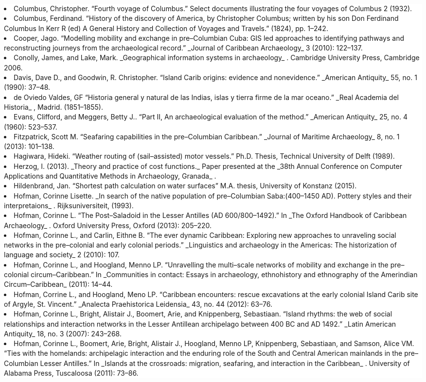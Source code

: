 <li id="columbus1932">Columbus, Christopher. “Fourth voyage of Columbus.” Select documents illustrating the four voyages of Columbus 2 (1932).
</li>
<li id="columbus1824">Columbus, Ferdinand. “History of the discovery of America, by Christopher Columbus; written by his son Don Ferdinand Columbus In Kerr R (ed) A General History and Collection of Voyages and Travels.” (1824), pp. 1–242.
</li>
<li id="cooper2010">Cooper, Jago. “Modelling mobility and exchange in pre–Columbian Cuba: GIS led approaches to identifying pathways and reconstructing journeys from the archaeological record.”  _Journal of Caribbean Archaeology_ 3 (2010): 122–137.
</li>
<li id="conolly2006">Conolly, James, and Lake, Mark. _Geographical information systems in archaeology_ . Cambridge University Press, Cambridge 2006.
</li>
<li id="davis1990">Davis, Dave D., and Goodwin, R. Christopher. “Island Carib origins: evidence and nonevidence.”  _American Antiquity_ 55, no. 1 (1990): 37–48.
</li>
<li id="deoviedo">de Oviedo Valdes, GF “Historia general y natural de las Indias, islas y tierra firme de la mar oceano.”  _Real Academia del Historia_ , Madrid. (1851–1855).
</li>
<li id="evans1960">Evans, Clifford, and Meggers, Betty J.. “Part II, An archaeological evaluation of the method.”  _American Antiquity_ 25, no. 4 (1960): 523–537.
</li>
<li id="fitzpatrick2013">Fitzpatrick, Scott M. “Seafaring capabilities in the pre–Columbian Caribbean.”  _Journal of Maritime Archaeology_ 8, no. 1 (2013): 101–138.
</li>
<li id="hagiwara1989">Hagiwara, Hideki. “Weather routing of (sail–assisted) motor vessels.” Ph.D. Thesis, Technical University of Delft (1989).
</li>
<li id="herzog2013">Herzog, I. (2013). _Theory and practice of cost functions._ Paper presented at the _38th Annual Conference on Computer Applications and Quantitative Methods in Archaeology, Granada_ .
</li>
<li id="hildenbrand2015">Hildenbrand, Jan. “Shortest path calculation on water surfaces” M.A. thesis, University of Konstanz (2015).
</li>
<li id="hofman1993">Hofman, Corinne Lisette. _In search of the native population of pre–Columbian Saba:(400–1450 AD). Pottery styles and their interpretaions_ . Rijksuniversiteit, (1993).
</li>
<li id="hofman2013">Hofman, Corinne L. “The Post–Saladoid in the Lesser Antilles (AD 600/800–1492).” In _The Oxford Handbook of Caribbean Archaeology_ . Oxford University Press, Oxford (2013): 205–220.
</li>
<li id="hofman2010">Hofman, Corinne L., and Carlin, Eithne B. “The ever dynamic Caribbean: Exploring new approaches to unraveling social networks in the pre–colonial and early colonial periods.”  _Linguistics and archaeology in the Americas: The historization of language and society_ 2 (2010): 107.
</li>
<li id="hofman2011">Hofman, Corinne L., and Hoogland, Menno LP. “Unravelling the multi–scale networks of mobility and exchange in the pre–colonial circum–Caribbean.” In _Communities in contact: Essays in archaeology, ethnohistory and ethnography of the Amerindian Circum–Caribbean_ (2011): 14–44.
</li>
<li id="hofman2012">Hofman, Corrine L., and Hoogland, Meno LP. “Caribbean encounters: rescue excavations at the early colonial Island Carib site of Argyle, St. Vincent.”  _Analecta Praehistorica Leidensia_ 43, no. 44 (2012): 63–76.
</li>
<li id="hofman2007">Hofman, Corinne L., Bright, Alistair J., Boomert, Arie, and Knippenberg, Sebastiaan. “Island rhythms: the web of social relationships and interaction networks in the Lesser Antillean archipelago between 400 BC and AD 1492.”  _Latin American Antiquity_ 18, no. 3 (2007): 243–268.
</li>
<li id="hofmanetal2011">Hofman, Corinne L., Boomert, Arie, Bright, Alistair J., Hoogland, Menno LP, Knippenberg, Sebastiaan, and Samson, Alice VM. “Ties with the homelands: archipelagic interaction and the enduring role of the South and Central American mainlands in the pre–Columbian Lesser Antilles.” In _Islands at the crossroads: migration, seafaring, and interaction in the Caribbean_ . University of Alabama Press, Tuscaloosa (2011): 73–86.